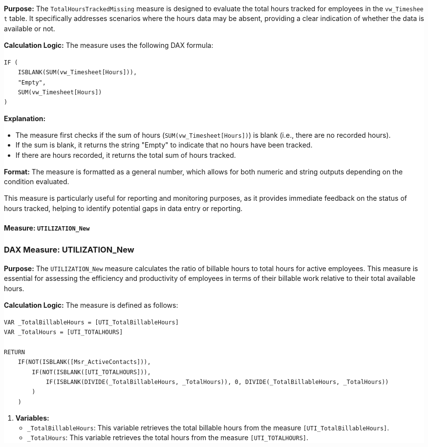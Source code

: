 **Purpose:**
The `TotalHoursTrackedMissing` measure is designed to evaluate the total hours tracked for employees in the `vw_Timesheet` table. It specifically addresses scenarios where the hours data may be absent, providing a clear indication of whether the data is available or not.

**Calculation Logic:**
The measure uses the following DAX formula:

```DAX
IF (
    ISBLANK(SUM(vw_Timesheet[Hours])),
    "Empty",
    SUM(vw_Timesheet[Hours])
)
```

**Explanation:**
- The measure first checks if the sum of hours (`SUM(vw_Timesheet[Hours])`) is blank (i.e., there are no recorded hours).
- If the sum is blank, it returns the string "Empty" to indicate that no hours have been tracked.
- If there are hours recorded, it returns the total sum of hours tracked.

**Format:**
The measure is formatted as a general number, which allows for both numeric and string outputs depending on the condition evaluated.

This measure is particularly useful for reporting and monitoring purposes, as it provides immediate feedback on the status of hours tracked, helping to identify potential gaps in data entry or reporting.

#### Measure: `UTILIZATION_New`

### DAX Measure: UTILIZATION_New

**Purpose:**
The `UTILIZATION_New` measure calculates the ratio of billable hours to total hours for active employees. This measure is essential for assessing the efficiency and productivity of employees in terms of their billable work relative to their total available hours.

**Calculation Logic:**
The measure is defined as follows:

```DAX
VAR _TotalBillableHours = [UTI_TotalBillableHours]
VAR _TotalHours = [UTI_TOTALHOURS]

RETURN
    IF(NOT(ISBLANK([Msr_ActiveContacts])), 
        IF(NOT(ISBLANK([UTI_TOTALHOURS])), 
            IF(ISBLANK(DIVIDE(_TotalBillableHours, _TotalHours)), 0, DIVIDE(_TotalBillableHours, _TotalHours))
        )
    )
```

1. **Variables:**
   - `_TotalBillableHours`: This variable retrieves the total billable hours from the measure `[UTI_TotalBillableHours]`.
   - `_TotalHours`: This variable retrieves the total hours from the measure `[UTI_TOTALHOURS]`.
